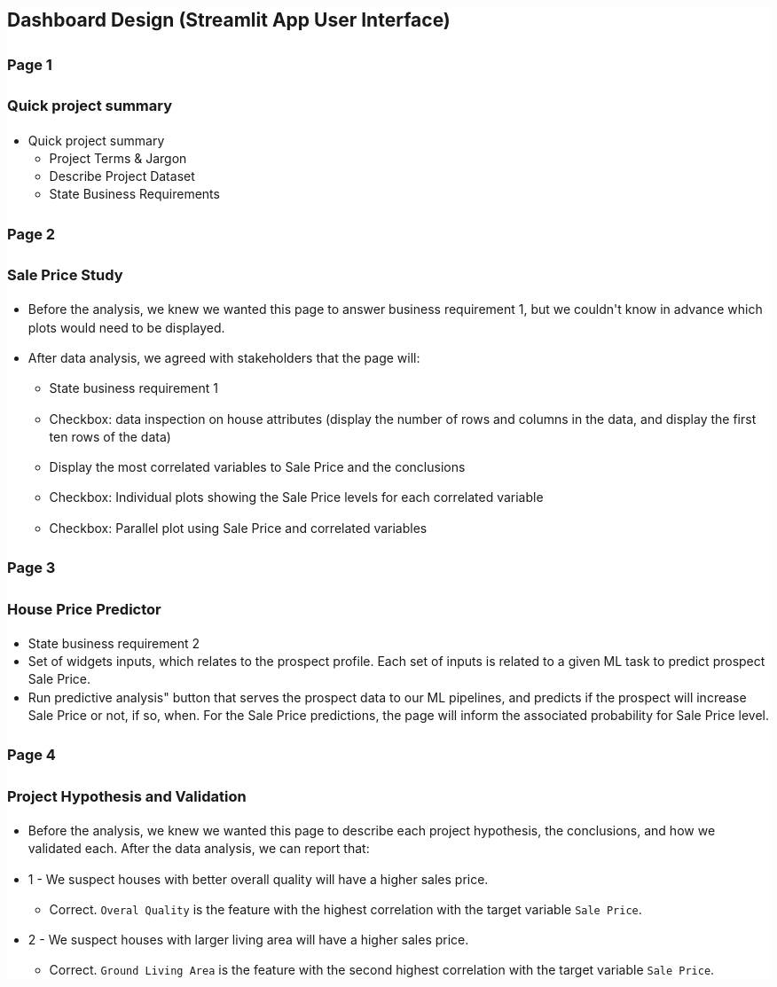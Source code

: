 
## Dashboard Design (Streamlit App User Interface)

### Page 1 
### Quick project summary
* Quick project summary
	* Project Terms & Jargon
	* Describe Project Dataset
	* State Business Requirements

### Page 2
### Sale Price Study
* Before the analysis, we knew we wanted this page to answer business requirement 1, but we couldn't know in advance which plots would need to be displayed.


* After data analysis, we agreed with stakeholders that the page will: 
	* State business requirement 1
	* Checkbox: data inspection on house attributes (display the number of rows and columns in the data, and display the first ten rows of the data)
  
	* Display the most correlated variables to Sale Price and the conclusions
  
	* Checkbox: Individual plots showing the Sale Price levels for each correlated variable 
  
	* Checkbox: Parallel plot using Sale Price and correlated variables
  

### Page 3
### House Price Predictor
* State business requirement 2
* Set of widgets inputs, which relates to the prospect profile. Each set of inputs is related to a given ML task to predict prospect Sale Price.
* Run predictive analysis" button that serves the prospect data to our ML pipelines, and predicts if the prospect will increase Sale Price or not, if so, when. For the Sale Price predictions, the page will inform the associated probability for Sale Price level.


### Page 4
### Project Hypothesis and Validation
* Before the analysis, we knew we wanted this page to describe each project hypothesis, the conclusions, and how we validated each. After the data analysis, we can report that:

* 1 - We suspect houses with better overall quality will have a higher sales price.
    * Correct. `Overal Quality` is the feature with the highest correlation with the target variable `Sale Price`.

* 2 - We suspect houses with larger living area will have a higher sales price.
    * Correct. `Ground Living Area` is the feature with the second highest correlation with the target variable `Sale Price`.
    